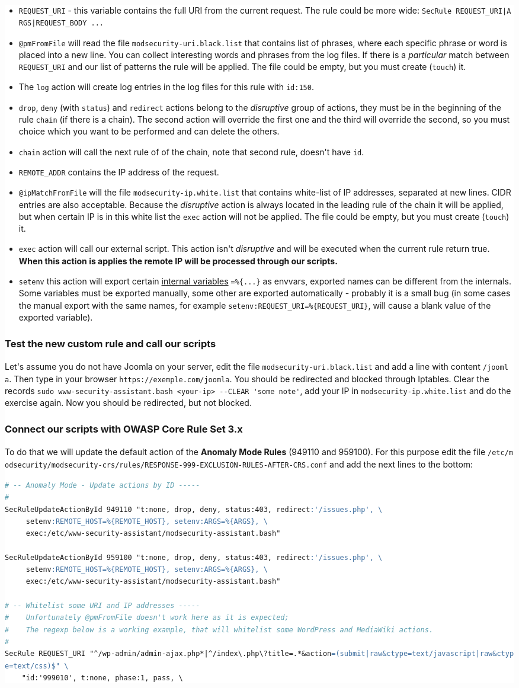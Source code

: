 * `REQUEST_URI` - this variable contains the full URI from the current request. The rule could be more wide: `SecRule REQUEST_URI|ARGS|REQUEST_BODY ...`

* `@pmFromFile` will read the file `modsecurity-uri.black.list` that contains list of phrases, where each specific phrase or word is placed into a new line. You can collect interesting words and phrases from the log files. If there is a *particular* match between `REQUEST_URI` and our list of patterns the rule will be applied. The file could be empty, but you must create (`touch`) it.

* The `log` action will create log entries in the log files for this rule with `id:150`.

* `drop`, `deny` (with `status`) and `redirect` actions belong to the *disruptive* group of actions, they must be in the beginning of the rule `chain` (if there is a chain). The second action will override the first one and the third will override the second, so you must choice which you want to be performed and can delete the others.

* `chain` action will call the next rule of of the chain, note that second rule, doesn't have `id`.

* `REMOTE_ADDR` contains the IP address of the request.

* `@ipMatchFromFile` will the file `modsecurity-ip.white.list` that contains white-list of IP addresses, separated at new lines. CIDR  entries are also acceptable. Because the *disruptive* action is always located in the leading rule of the chain it will be applied, but when certain IP is in this white list the `exec` action will not be applied. The file could be empty, but you must create (`touch`) it.

* `exec` action will call our external script. This action isn't *disruptive* and will be executed when the current rule return true. **When this action is applies the remote IP will be processed through our scripts.**

* `setenv` this action will export certain [internal variables][41] `=%{...}` as envvars, exported names can be different from the internals. Some variables must be exported manually, some other are exported automatically - probably it is a small bug (in some cases the manual export with the same names, for example `setenv:REQUEST_URI=%{REQUEST_URI}`, will cause a blank value of the exported variable).

### Test the new custom rule and call our scripts

Let's assume you do not have Joomla on your server, edit the file `modsecurity-uri.black.list` and add a line with content `/joomla`. Then type in your browser `https://exemple.com/joomla`. You should be redirected and blocked through Iptables. Clear the records `sudo www-security-assistant.bash <your-ip> --CLEAR 'some note'`, add your IP in `modsecurity-ip.white.list` and do the exercise again. Now you should be redirected, but not blocked.

### Connect our scripts with OWASP Core Rule Set 3.x

To do that we will update the default action of the **Anomaly Mode Rules** (949110 and 959100). For this purpose edit the file  `/etc/modsecurity/modsecurity-crs/rules/RESPONSE-999-EXCLUSION-RULES-AFTER-CRS.conf` and add the next lines to the bottom:

````apache
# -- Anomaly Mode - Update actions by ID -----
#
SecRuleUpdateActionById 949110 "t:none, drop, deny, status:403, redirect:'/issues.php', \
     setenv:REMOTE_HOST=%{REMOTE_HOST}, setenv:ARGS=%{ARGS}, \
     exec:/etc/www-security-assistant/modsecurity-assistant.bash"

SecRuleUpdateActionById 959100 "t:none, drop, deny, status:403, redirect:'/issues.php', \
     setenv:REMOTE_HOST=%{REMOTE_HOST}, setenv:ARGS=%{ARGS}, \
     exec:/etc/www-security-assistant/modsecurity-assistant.bash"

# -- Whitelist some URI and IP addresses -----
#    Unfortunately @pmFromFile doesn't work here as it is expected;
#    The regexp below is a working example, that will whitelist some WordPress and MediaWiki actions.
#
SecRule REQUEST_URI "^/wp-admin/admin-ajax.php*|^/index\.php\?title=.*&action=(submit|raw&ctype=text/javascript|raw&ctype=text/css)$" \
    "id:'999010', t:none, phase:1, pass, \
````

  [1]: https://httpd.apache.org/docs/2.4/misc/security_tips.html
  [2]: https://github.com/pa4080/www-security-assistant/blob/master/www-security-assistant.bash
  [3]: https://stackoverflow.com/a/39248018/6543935
  [4]: https://www.digitalocean.com/community/tutorials/how-to-install-and-configure-postfix-on-ubuntu-16-04
  [5]: https://help.ubuntu.com/lts/serverguide/postfix.html
  [6]: http://manpages.ubuntu.com/manpages/xenial/man1/at.1posix.html
  [7]: https://serverfault.com/a/588334/364207
  [8]: https://flodesign.co.uk/blog/simple-dos-mitigation-using-mod-evasive/
  [9]: https://help.ubuntu.com/community/IptablesHowTo
  [10]: https://www.digitalocean.com/community/tutorials/how-to-set-up-a-firewall-using-iptables-on-ubuntu-14-04
  [11]: https://serverfault.com/q/416537/364207
  [12]: http://forums.fedoraforum.org/archive/index.php/t-170914.html
  [13]: https://github.com/shivaas/mod_evasive
  [14]: https://blog.mattbrock.co.uk/hardening-the-security-on-ubuntu-server-14-04/
  [15]: https://www.tecmint.com/protect-apache-using-mod_security-and-mod_evasive-on-rhel-centos-fedora/3/
  [16]: https://github.com/jzdziarski/mod_evasive
  [17]: http://www.helicontech.com/ape/doc/mod_evasive.htm
  [18]: https://askubuntu.com/a/159009/566421
  [19]: https://www.howtoforge.com/benchmark-apache2-vs-lighttpd-static-html-files-p2
  [20]: http://www.binarytides.com/tcp-syn-flood-dos-attack-with-hping/
  [21]: https://modsecurity.org/about.html
  [22]: https://github.com/SpiderLabs/ModSecurity
  [23]: https://github.com/SpiderLabs/ModSecurity/wiki/Reference-Manual
  [24]: https://github.com/SpiderLabs/ModSecurity/wiki/ModSecurity-Frequently-Asked-Questions-(FAQ)
  [25]: http://index-of.es/Networking/MOD%20SECURITY%20handbook.pdf
  [26]: https://github.com/xia0pin9/useful-ebooks/blob/master/ModSecurity%202.5.pdf
  [27]: https://www.purehacking.com/files/resources/ModSecurity_JZ_10ways.pdf
  [28]: https://www.htbridge.com/blog/patching-complex-web-vulnerabilities-using-modsecurity-waf.html#path_traversal
  [29]: https://www.htbridge.com/vulnerability/path-traversal.html
  [30]: https://www.tecmint.com/protect-apache-using-mod_security-and-mod_evasive-on-rhel-centos-fedora/2/
  [31]: https://drive.google.com/file/d/0BwLFsHKU3abkVGJDOUpWSDFSZ1U/view
  [32]: http://modsecurity.org/rules.html
  [33]: https://github.com/SpiderLabs/owasp-modsecurity-crs/blob/v3.0/master/INSTALL
  [34]: https://help.ubuntu.com/lts/serverguide/git.html
  [35]: http://blog.modsecurity.org/2010/10/detecting-malice-with-modsecurity-geolocation-data.html
  [36]: https://samhobbs.co.uk/2015/09/example-whitelisting-rules-apache-modsecurity-and-owasp-core-rule-set
  [37]: https://www.trustwave.com/Resources/SpiderLabs-Blog/ModSecurity-Advanced-Topic-of-the-Week--(Updated)-Exception-Handling/
  [38]: https://www.netnea.com/cms/apache-tutorial-8_handling-false-positives-modsecurity-core-rule-set/
  [39]: https://www.netnea.com/cms/apache-tutorial-7_including-modsecurity-core-rules/
  [40]: https://github.com/pa4080/www-security-assistant/blob/master/modsecurity-assistant.bash
  [41]: https://github.com/SpiderLabs/ModSecurity/wiki/Reference-Manual-%28v2.x%29#Variables
  [42]: https://gryzli.info/2015/12/25/modsecurity-using-lua-scripts-with-secrulescript/
  [43]: https://www.codeproject.com/Articles/574935/BlockplusIPplususingplusModSecurity
  [44]: https://sourceforge.net/p/mod-security/mailman/message/23655154/
  [45]: https://stackoverflow.com/q/39560772/6543935
  [46]: https://serverfault.com/q/416358/364207
  [47]: https://blog.inliniac.net/2006/08/09/mod_security-redirection/
  [48]: https://stackoverflow.com/q/9355767/6543935
  [49]: https://www.digitalocean.com/community/tutorials/how-to-configure-logging-and-log-rotation-in-apache-on-an-ubuntu-vps
  [50]: https://github.com/SpiderLabs/ModSecurity/wiki/Reference-Manual-%28v2.x%29#SecAuditEngine
  [51]: https://github.com/SpiderLabs/ModSecurity/wiki/Reference-Manual-%28v2.x%29#secguardianlog
  [52]: https://github.com/pa4080/www-security-assistant/blob/master/httpd-guardian.pl
  [53]: http://apache-tools.cvs.sourceforge.net/viewvc/apache-tools/apache-tools/
  [54]: https://httpd.apache.org/docs/2.4/logs.html
  [55]: http://httpd.apache.org/docs/current/mod/mod_log_config.html
  [56]: https://httpd.apache.org/docs/2.4/mod/core.html#errorlog
  [57]: http://www.sudleyplace.com/pipederrorlogs.html
  [58]: http://www.the-art-of-web.com/system/logs/
  [59]: http://www.fail2ban.org/wiki/index.php/HOWTO_fail2ban_with_ModSecurity2.5
  [60]: http://www.fail2ban.org/wiki/index.php/Apache
  [61]: https://rietta.com/blog/2014/05/27/mod-security-and-fail2ban-as-an-intrusion-prevention-system/
  [62]: http://www.ocpsoft.org/opensource/antispam-filter-with-modsecurity-and-fail2ban/
  [63]: https://serverfault.com/a/628460/364207
  [64]: https://github.com/pa4080/www-security-assistant/blob/master/httpd-custom-analyze.bash
  [65]: https://en.wikipedia.org/wiki/HTTPS
  [66]: https://help.ubuntu.com/lts/serverguide/firewall.html
  [67]: https://askubuntu.com/a/900433/566421
  [68]: https://askubuntu.com/a/903375/566421
  [69]: https://askubuntu.com/a/873876/566421
  [70]: https://www.owasp.org/index.php/Testing_for_SQL_Injection_(OTG-INPVAL-005)
  [71]: https://malware.expert/modsecurity/processing-phases-modsecurity/